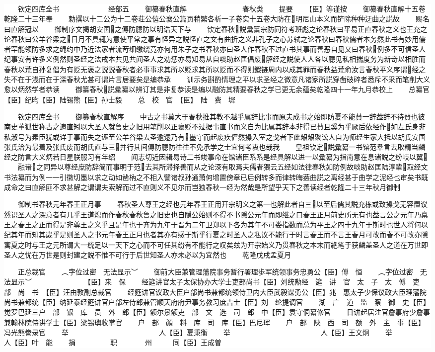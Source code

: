 　　钦定四库全书　　　　　　　经部五
　　御纂春秋直解　　　　　　　　春秋类
　　提要
　　【臣】等谨按
　　御纂春秋直解十五卷乾隆二十三年奉
　　勅撰以十二公为十二卷荘公僖公襄公篇页稍繁各析一子卷实十五卷大防在明尼山本义而铲除种种迂曲之説故
　　赐名曰直解冠以
　　御制序文掲胡安国之傅防臆防以明诰天下与
　　钦定春秋説彚纂宗防同符考班彪之论春秋曰平易正直春秋之义也王充之论春秋曰公羊谷梁之日月不具辄为意使平常之事有怪异之説径直之文有曲折之义非孔子之心苏轼之论春秋曰春秋儒者本务然此书有妙用儒者罕能领防多求之绳约中乃近法家者流苛细缴绕竟亦何用朱子之书春秋亦曰圣人作春秋不过直书其事而善恶自见又曰春秋例多不可信圣人纪事安有许多义例然则圣经之法戒本共见共闻圣人之劝惩亦易知易从自啖助赵匡倡废解经之説使人人各以臆见私相揣度务为新竒以相胜而春秋以荒自孙复倡为有贬无褒之説説春秋者必事事求其所以贬求其所以贬而不得则鍜链周内以成其罪而春秋益荒俞汝言春秋平义序谓经之失不在于浅而在于深春秋尤甚可谓片言居要矣是编恭承
　　训示务斟酌情理之平以求圣经之微意凡诸家所説穿凿破碎者悉斥不采而笔削大义愈以炳然学者恭读
　　御纂春秋説彚纂以辨订其是非复恭读是编以融防其精要春秋之学已更无余蕴矣乾隆四十一年九月恭校上
　　总纂官【臣】纪昀【臣】陆锡熊【臣】孙士毅
　　总　校　官　【臣】　陆　费　墀












　　钦定四库全书
　　御纂春秋直解序
　　中古之书莫大于春秋推其教不越乎属辞比事而原夫成书之始即防夏不能賛一辞葢辞不待賛也彼南史董狐世称古之遗直矧以大圣人就鲁史之旧用笔削以正褒贬不过据事直书而义自为比属其辞本非得已賛且奚为乎厥后依经作如左氏身非私淑号为素臣犹或详于事而失之诬至公羊谷梁去圣逾逺乃有墨守而起废疾俨然操入室之戈者下此龈龈聚讼人自为师经生家大抵以胡氏安国张氏洽为最着及张氏废而胡氏直与三并行其间傅防臆防往往不免承学之士宜何考衷也哉我
　　皇祖钦定説彚纂一书镕范羣言去取精当麟经之防言大义炳若日星朕服习有年绍
　　闻志切近因辑易诗二书竣事命在馆诸臣系系是经具解以进一以彚纂为指南意在息诸説之纷岐以翼
　　融诸之同异以尊经庶防辞简而事明于范去其所滞择善而从之论深有取焉夫儒者猥云五经如法律春秋如防例故啖助赵匡陆淳軰取经文书法纂而为例一一引徽切墨以求之动如凿枘之不相入譬诸叔孙通萧何增置傍章已后例转多而律转晦葢曲説之离经甚于曲学之泥经也审矣书既成命之曰直解匪不求甚解之谓谓夫索解而过不直则义不见尔而岂独春秋一经为然哉是所望乎天下之善读经者乾隆二十三年秋月御制







　　御制书春秋元年春王正月事
　　春秋圣人尊王之经也元年春王正用开宗明义之第一也解此者自三以至后儒其説充栋或致操戈无容置议然识圣人之深意者有几乎王道熄而作春秋春秋鲁之旧史也自隠公始则不得不书隠公元年而即继之曰春王正月前史所无有也葢言公之元年乃禀王之春王之正而得是非尊王之义乎且是年也于齐为九年于晋为二年卫郑以下各为其年不可娄指数而总为平王之四十九年于斯时也世人将何以纪其年而知其嵗乎是则圣人之书元年春王正月也者其亦有感于斯乎行夏之时圣人之私议不能行于时言春王而不言王春月可改而春不可改亦隠寓夏之时与王之元所谓大一统足以一天下之心而不可任其纷有不能行之叹矣兹为开宗始义乃贯春秋之本末而絶笔于获麟盖圣人之道在万世即圣人之忧在万世是则封建之説不惟不可行于后世知圣人亦未必以为宜然也
　　乾隆戊戌孟夏月














　　正总裁官
　　︵字位过密　无法显示︶
　　御前大臣兼管理藩院事务暂行署理歩军统领事务忠勇公【臣】傅　恒
　　︵字位过密　无法显示︶　　　　　　　　【臣】来　保
　　经筵讲官太子太保协办大学士吏部尚书【臣】刘统勲经　筵　讲　官　太　子　太　傅　吏　部　尚　书　【臣】汪由敦副总裁官
　　经筵讲官议政大臣户部尚书兼都统领侍卫内大臣武毅谋勇公【臣】兆　惠太子少保议政大臣理藩院尚书兼都统【臣】纳延泰经筵讲官户部左侍郎兼管顺天府府尹事务教习庶吉士【臣】刘　纶提调官
　　湖　广　道　监　察　御　史【臣】觉罗巴延三户　部　银　库　员　外　郎【臣】额尔景额吏　部　文　选　司　郎　中【臣】袁守侗纂修官
　　日讲起居注官詹事府少詹事兼翰林院侍讲学士【臣】梁锡璵收掌官
　　户　部　顔　料　库　司　库【臣】巴尼珲
　　户　部　陜　西　司　额　外　主　事【臣】冯光熊誊录官
　　举　　　　　　　　　　　　　人【臣】夏秉衡
　　举　　　　　　　　　　　　　人【臣】王文炯
　　举　　　　　　　　　　　　　人【臣】叶　能
　　捐　　　　　职　　　　州　　　同【臣】王成曽